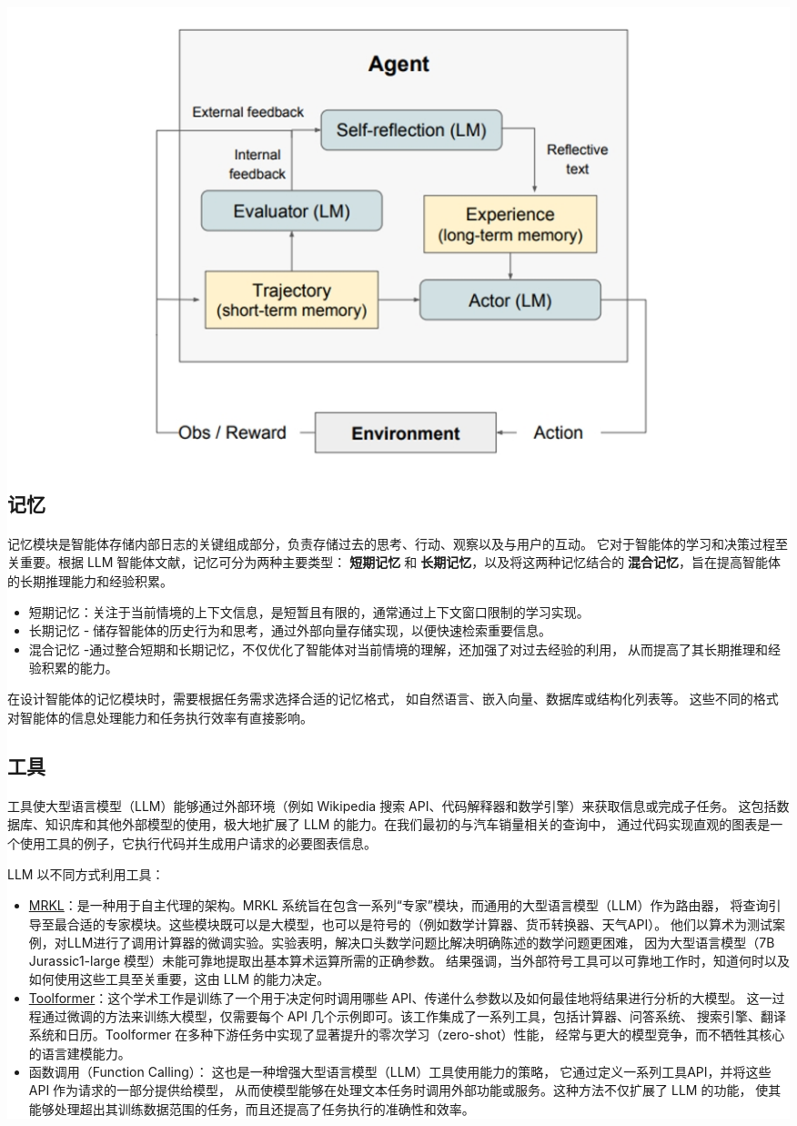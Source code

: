 ![img](images/reflexion.png)


## 记忆

记忆模块是智能体存储内部日志的关键组成部分，负责存储过去的思考、行动、观察以及与用户的互动。
它对于智能体的学习和决策过程至关重要。根据 LLM 智能体文献，记忆可分为两种主要类型：
**短期记忆** 和 **长期记忆**，以及将这两种记忆结合的 **混合记忆**，旨在提高智能体的长期推理能力和经验积累。

* 短期记忆：关注于当前情境的上下文信息，是短暂且有限的，通常通过上下文窗口限制的学习实现。
* 长期记忆 - 储存智能体的历史行为和思考，通过外部向量存储实现，以便快速检索重要信息。
* 混合记忆 -通过整合短期和长期记忆，不仅优化了智能体对当前情境的理解，还加强了对过去经验的利用，
  从而提高了其长期推理和经验积累的能力。

在设计智能体的记忆模块时，需要根据任务需求选择合适的记忆格式，
如自然语言、嵌入向量、数据库或结构化列表等。
这些不同的格式对智能体的信息处理能力和任务执行效率有直接影响。

## 工具

工具使大型语言模型（LLM）能够通过外部环境（例如 Wikipedia 搜索 API、代码解释器和数学引擎）来获取信息或完成子任务。
这包括数据库、知识库和其他外部模型的使用，极大地扩展了 LLM 的能力。在我们最初的与汽车销量相关的查询中，
通过代码实现直观的图表是一个使用工具的例子，它执行代码并生成用户请求的必要图表信息。

LLM 以不同方式利用工具：

* [MRKL](https://arxiv.org/abs/2205.00445)：是一种用于自主代理的架构。MRKL 系统旨在包含一系列“专家”模块，而通用的大型语言模型（LLM）作为路由器，
  将查询引导至最合适的专家模块。这些模块既可以是大模型，也可以是符号的（例如数学计算器、货币转换器、天气API）。
  他们以算术为测试案例，对LLM进行了调用计算器的微调实验。实验表明，解决口头数学问题比解决明确陈述的数学问题更困难，
  因为大型语言模型（7B Jurassic1-large 模型）未能可靠地提取出基本算术运算所需的正确参数。
  结果强调，当外部符号工具可以可靠地工作时，知道何时以及如何使用这些工具至关重要，这由 LLM 的能力决定。
* [Toolformer](https://arxiv.org/abs/2302.04761)：这个学术工作是训练了一个用于决定何时调用哪些 API、传递什么参数以及如何最佳地将结果进行分析的大模型。
  这一过程通过微调的方法来训练大模型，仅需要每个 API 几个示例即可。该工作集成了一系列工具，包括计算器、问答系统、
  搜索引擎、翻译系统和日历。Toolformer 在多种下游任务中实现了显著提升的零次学习（zero-shot）性能，
  经常与更大的模型竞争，而不牺牲其核心的语言建模能力。
* 函数调用（Function Calling）： 这也是一种增强大型语言模型（LLM）工具使用能力的策略，
  它通过定义一系列工具API，并将这些 API 作为请求的一部分提供给模型，
  从而使模型能够在处理文本任务时调用外部功能或服务。这种方法不仅扩展了 LLM 的功能，
  使其能够处理超出其训练数据范围的任务，而且还提高了任务执行的准确性和效率。